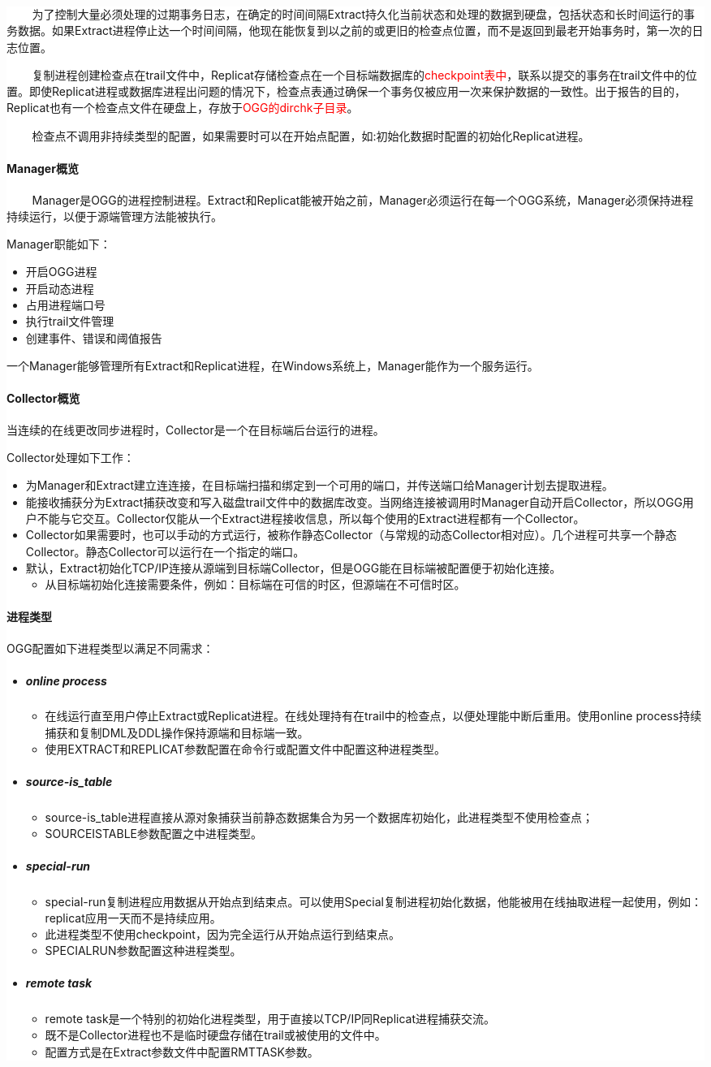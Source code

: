 &nbsp;&nbsp;&nbsp;&nbsp;&nbsp;&nbsp;&nbsp;&nbsp;为了控制大量必须处理的过期事务日志，在确定的时间间隔Extract持久化当前状态和处理的数据到硬盘，包括状态和长时间运行的事务数据。如果Extract进程停止达一个时间间隔，他现在能恢复到以之前的或更旧的检查点位置，而不是返回到最老开始事务时，第一次的日志位置。  


&nbsp;&nbsp;&nbsp;&nbsp;&nbsp;&nbsp;&nbsp;&nbsp;复制进程创建检查点在trail文件中，Replicat存储检查点在一个目标端数据库的<font color="red">checkpoint表中</font>，联系以提交的事务在trail文件中的位置。即使Replicat进程或数据库进程出问题的情况下，检查点表通过确保一个事务仅被应用一次来保护数据的一致性。出于报告的目的，Replicat也有一个检查点文件在硬盘上，存放于<font color="red">OGG的dirchk子目录</font>。  

&nbsp;&nbsp;&nbsp;&nbsp;&nbsp;&nbsp;&nbsp;&nbsp;检查点不调用非持续类型的配置，如果需要时可以在开始点配置，如:初始化数据时配置的初始化Replicat进程。



#### Manager概览  

&nbsp;&nbsp;&nbsp;&nbsp;&nbsp;&nbsp;&nbsp;&nbsp;Manager是OGG的进程控制进程。Extract和Replicat能被开始之前，Manager必须运行在每一个OGG系统，Manager必须保持进程持续运行，以便于源端管理方法能被执行。  

Manager职能如下：  

- 开启OGG进程
- 开启动态进程
- 占用进程端口号
- 执行trail文件管理
- 创建事件、错误和阈值报告

一个Manager能够管理所有Extract和Replicat进程，在Windows系统上，Manager能作为一个服务运行。   



#### Collector概览

当连续的在线更改同步进程时，Collector是一个在目标端后台运行的进程。  

Collector处理如下工作：   

- 为Manager和Extract建立连连接，在目标端扫描和绑定到一个可用的端口，并传送端口给Manager计划去提取进程。  
- 能接收捕获分为Extract捕获改变和写入磁盘trail文件中的数据库改变。当网络连接被调用时Manager自动开启Collector，所以OGG用户不能与它交互。Collector仅能从一个Extract进程接收信息，所以每个使用的Extract进程都有一个Collector。 
- Collector如果需要时，也可以手动的方式运行，被称作静态Collector（与常规的动态Collector相对应）。几个进程可共享一个静态Collector。静态Collector可以运行在一个指定的端口。  
- 默认，Extract初始化TCP/IP连接从源端到目标端Collector，但是OGG能在目标端被配置便于初始化连接。
    - 从目标端初始化连接需要条件，例如：目标端在可信的时区，但源端在不可信时区。



#### 进程类型  

OGG配置如下进程类型以满足不同需求：  

- ##### online process  
    +  在线运行直至用户停止Extract或Replicat进程。在线处理持有在trail中的检查点，以便处理能中断后重用。使用online process持续捕获和复制DML及DDL操作保持源端和目标端一致。
    +  使用EXTRACT和REPLICAT参数配置在命令行或配置文件中配置这种进程类型。
- ##### source-is_table
    + source-is_table进程直接从源对象捕获当前静态数据集合为另一个数据库初始化，此进程类型不使用检查点；
    + SOURCEISTABLE参数配置之中进程类型。
- ##### special-run
    + special-run复制进程应用数据从开始点到结束点。可以使用Special复制进程初始化数据，他能被用在线抽取进程一起使用，例如：replicat应用一天而不是持续应用。
    + 此进程类型不使用checkpoint，因为完全运行从开始点运行到结束点。
    + SPECIALRUN参数配置这种进程类型。
- ##### remote task
    + remote task是一个特别的初始化进程类型，用于直接以TCP/IP同Replicat进程捕获交流。
    + 既不是Collector进程也不是临时硬盘存储在trail或被使用的文件中。
    + 配置方式是在Extract参数文件中配置RMTTASK参数。
